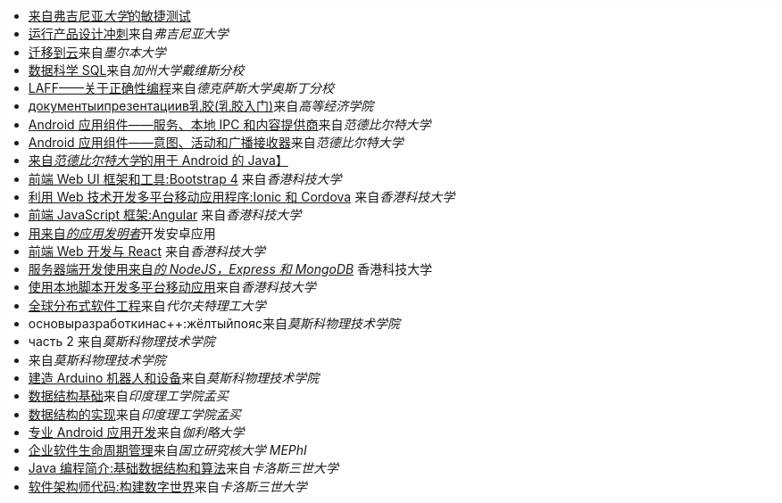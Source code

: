 *   [来自弗吉尼亚*大学*的敏捷测试](https://www.class-central.com/course/coursera-testing-with-agile-6523?utm_source=fcc_medium&utm_medium=web&utm_campaign=cs_programming_august_2018)
*   [运行产品设计冲刺](https://www.class-central.com/course/coursera-running-product-design-sprints-5592?utm_source=fcc_medium&utm_medium=web&utm_campaign=cs_programming_august_2018)来自*弗吉尼亚大学*
*   [迁移到云](https://www.class-central.com/course/coursera-moving-to-the-cloud-6607?utm_source=fcc_medium&utm_medium=web&utm_campaign=cs_programming_august_2018)来自*墨尔本大学*
*   [数据科学 SQL](https://www.class-central.com/course/coursera-sql-for-data-science-9725?utm_source=fcc_medium&utm_medium=web&utm_campaign=cs_programming_august_2018)来自*加州大学戴维斯分校*
*   [LAFF——关于正确性编程](https://www.class-central.com/course/edx-laff-on-programming-for-correctness-7852?utm_source=fcc_medium&utm_medium=web&utm_campaign=cs_programming_august_2018)来自*德克萨斯大学奥斯丁分校*
*   [документыипрезентациив乳胶(乳胶入门)](https://www.class-central.com/course/coursera-----latex-introduction-to-latex-1377?utm_source=fcc_medium&utm_medium=web&utm_campaign=cs_programming_august_2018)来自*高等经济学院*
*   [Android 应用组件——服务、本地 IPC 和内容提供商](https://www.class-central.com/course/coursera-android-app-components-services-local-ipc-and-content-providers-7763?utm_source=fcc_medium&utm_medium=web&utm_campaign=cs_programming_august_2018)来自*范德比尔特大学*
*   [Android 应用组件——意图、活动和广播接收器](https://www.class-central.com/course/coursera-android-app-components-intents-activities-and-broadcast-receivers-5500?utm_source=fcc_medium&utm_medium=web&utm_campaign=cs_programming_august_2018)来自*范德比尔特大学*
*   [来自*范德比尔特大学*的用于 Android 的 Java】](https://www.class-central.com/course/coursera-java-for-android-5446?utm_source=fcc_medium&utm_medium=web&utm_campaign=cs_programming_august_2018)
*   [前端 Web UI 框架和工具:Bootstrap 4](https://www.class-central.com/course/coursera-front-end-web-ui-frameworks-and-tools-bootstrap-4-8682?utm_source=fcc_medium&utm_medium=web&utm_campaign=cs_programming_august_2018) 来自*香港科技大学*
*   [利用 Web 技术开发多平台移动应用程序:Ionic 和 Cordova](https://www.class-central.com/course/coursera-multiplatform-mobile-app-development-with-web-technologies-ionic-and-cordova-8683?utm_source=fcc_medium&utm_medium=web&utm_campaign=cs_programming_august_2018) 来自*香港科技大学*
*   [前端 JavaScript 框架:Angular](https://www.class-central.com/course/coursera-front-end-javascript-frameworks-angular-8681?utm_source=fcc_medium&utm_medium=web&utm_campaign=cs_programming_august_2018) 来自*香港科技大学*
*   [用来自*的应用发明者*](https://www.class-central.com/course/coursera-developing-android-apps-with-app-inventor-8687?utm_source=fcc_medium&utm_medium=web&utm_campaign=cs_programming_august_2018)开发安卓应用
*   [前端 Web 开发与 React](https://www.class-central.com/course/coursera-front-end-web-development-with-react-11322?utm_source=fcc_medium&utm_medium=web&utm_campaign=cs_programming_august_2018) 来自*香港科技大学*
*   [服务器端开发使用来自*的 NodeJS，Express 和 MongoDB*](https://www.class-central.com/course/coursera-server-side-development-with-nodejs-express-and-mongodb-8888?utm_source=fcc_medium&utm_medium=web&utm_campaign=cs_programming_august_2018) 香港科技大学
*   [使用本地脚本开发多平台移动应用](https://www.class-central.com/course/coursera-multiplatform-mobile-app-development-with-nativescript-8684?utm_source=fcc_medium&utm_medium=web&utm_campaign=cs_programming_august_2018)来自*香港科技大学*
*   [全球分布式软件工程](https://www.class-central.com/course/edx-globally-distributed-software-engineering-9119?utm_source=fcc_medium&utm_medium=web&utm_campaign=cs_programming_august_2018)来自*代尔夫特理工大学*
*   основыразработкинаc++:жёлтыйпояс来自*莫斯科物理技术学院*
*   часть 2 来自*莫斯科物理技术学院*
*   来自*莫斯科物理技术学院*
*   [建造 Arduino 机器人和设备](https://www.class-central.com/course/coursera-building-arduino-robots-and-devices-7785?utm_source=fcc_medium&utm_medium=web&utm_campaign=cs_programming_august_2018)来自*莫斯科物理技术学院*
*   [数据结构基础](https://www.class-central.com/course/edx-foundations-of-data-structures-5755?utm_source=fcc_medium&utm_medium=web&utm_campaign=cs_programming_august_2018)来自*印度理工学院孟买*
*   [数据结构的实现](https://www.class-central.com/course/edx-implementation-of-data-structures-5753?utm_source=fcc_medium&utm_medium=web&utm_campaign=cs_programming_august_2018)来自*印度理工学院孟买*
*   [专业 Android 应用开发](https://www.class-central.com/course/edx-professional-android-app-development-7346?utm_source=fcc_medium&utm_medium=web&utm_campaign=cs_programming_august_2018)来自*伽利略大学*
*   [企业软件生命周期管理](https://www.class-central.com/course/edx-enterprise-software-lifecycle-management-6304?utm_source=fcc_medium&utm_medium=web&utm_campaign=cs_programming_august_2018)来自*国立研究核大学 MEPhI*
*   [Java 编程简介:基础数据结构和算法](https://www.class-central.com/course/edx-introduction-to-java-programming-fundamental-data-structures-and-algorithms-7454?utm_source=fcc_medium&utm_medium=web&utm_campaign=cs_programming_august_2018)来自*卡洛斯三世大学*
*   [软件架构师代码:构建数字世界](https://www.class-central.com/course/edx-the-software-architect-code-building-the-digital-world-4812?utm_source=fcc_medium&utm_medium=web&utm_campaign=cs_programming_august_2018)来自*卡洛斯三世大学*